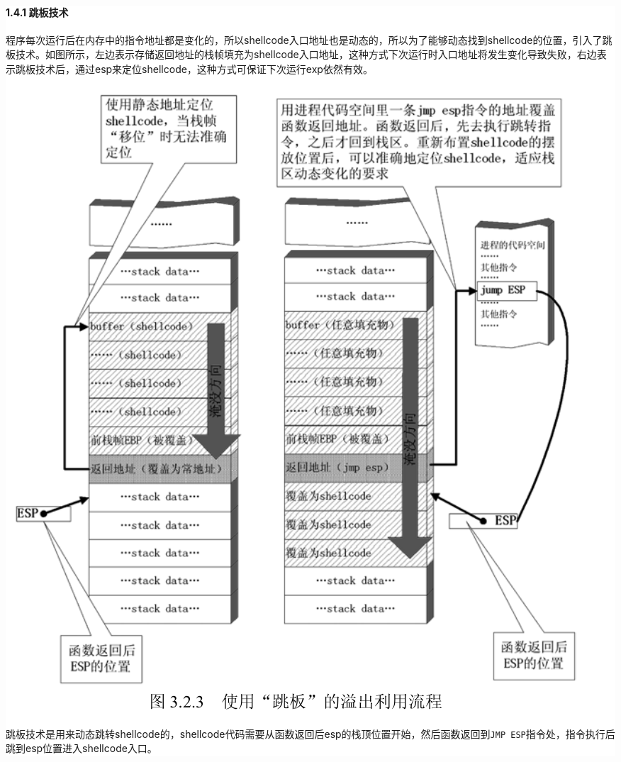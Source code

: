 #### 1.4.1 跳板技术

程序每次运行后在内存中的指令地址都是变化的，所以shellcode入口地址也是动态的，所以为了能够动态找到shellcode的位置，引入了跳板技术。如图所示，左边表示存储返回地址的栈帧填充为shellcode入口地址，这种方式下次运行时入口地址将发生变化导致失败，右边表示跳板技术后，通过esp来定位shellcode，这种方式可保证下次运行exp依然有效。

![from_shellcode_to_buffer_overflow_practical_experience_1](from_shellcode_to_buffer_overflow_practical_experience_1.jpg)

跳板技术是用来动态跳转shellcode的，shellcode代码需要从函数返回后esp的栈顶位置开始，然后函数返回到`JMP ESP`指令处，指令执行后跳到esp位置进入shellcode入口。
